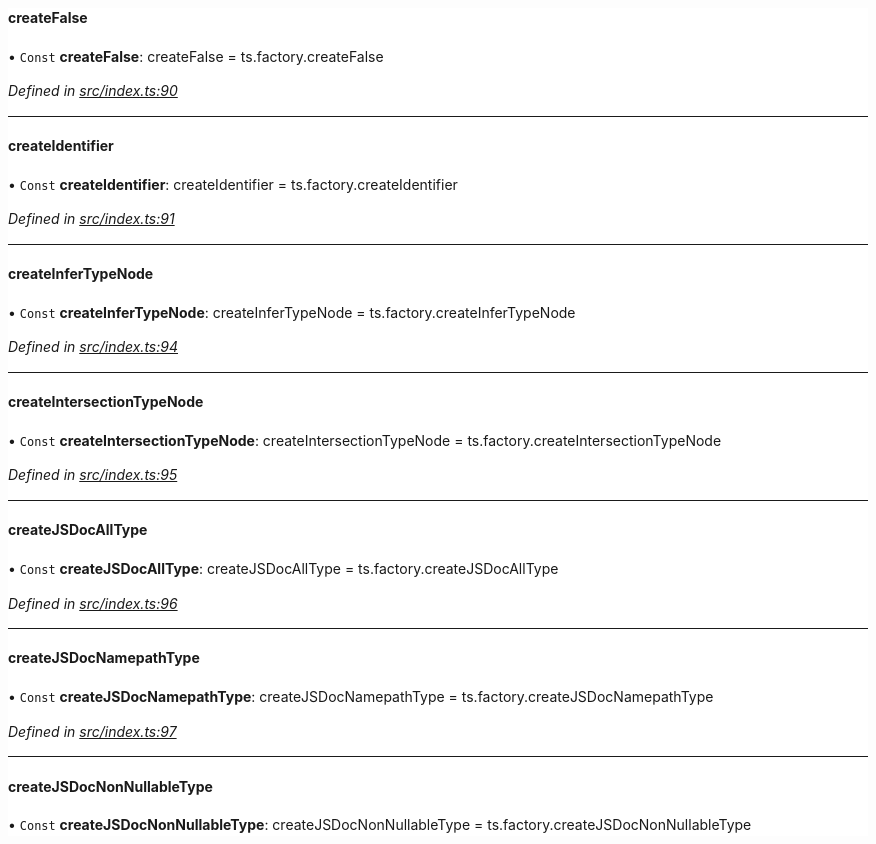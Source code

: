 #### createFalse

• `Const` **createFalse**: createFalse = ts.factory.createFalse

*Defined in [src/index.ts:90](https://github.com/simonlovesyou/typescript-schema/blob/d8a9a26/packages/factory/src/index.ts#L90)*

___

#### createIdentifier

• `Const` **createIdentifier**: createIdentifier = ts.factory.createIdentifier

*Defined in [src/index.ts:91](https://github.com/simonlovesyou/typescript-schema/blob/d8a9a26/packages/factory/src/index.ts#L91)*

___

#### createInferTypeNode

• `Const` **createInferTypeNode**: createInferTypeNode = ts.factory.createInferTypeNode

*Defined in [src/index.ts:94](https://github.com/simonlovesyou/typescript-schema/blob/d8a9a26/packages/factory/src/index.ts#L94)*

___

#### createIntersectionTypeNode

• `Const` **createIntersectionTypeNode**: createIntersectionTypeNode = ts.factory.createIntersectionTypeNode

*Defined in [src/index.ts:95](https://github.com/simonlovesyou/typescript-schema/blob/d8a9a26/packages/factory/src/index.ts#L95)*

___

#### createJSDocAllType

• `Const` **createJSDocAllType**: createJSDocAllType = ts.factory.createJSDocAllType

*Defined in [src/index.ts:96](https://github.com/simonlovesyou/typescript-schema/blob/d8a9a26/packages/factory/src/index.ts#L96)*

___

#### createJSDocNamepathType

• `Const` **createJSDocNamepathType**: createJSDocNamepathType = ts.factory.createJSDocNamepathType

*Defined in [src/index.ts:97](https://github.com/simonlovesyou/typescript-schema/blob/d8a9a26/packages/factory/src/index.ts#L97)*

___

#### createJSDocNonNullableType

• `Const` **createJSDocNonNullableType**: createJSDocNonNullableType = ts.factory.createJSDocNonNullableType
